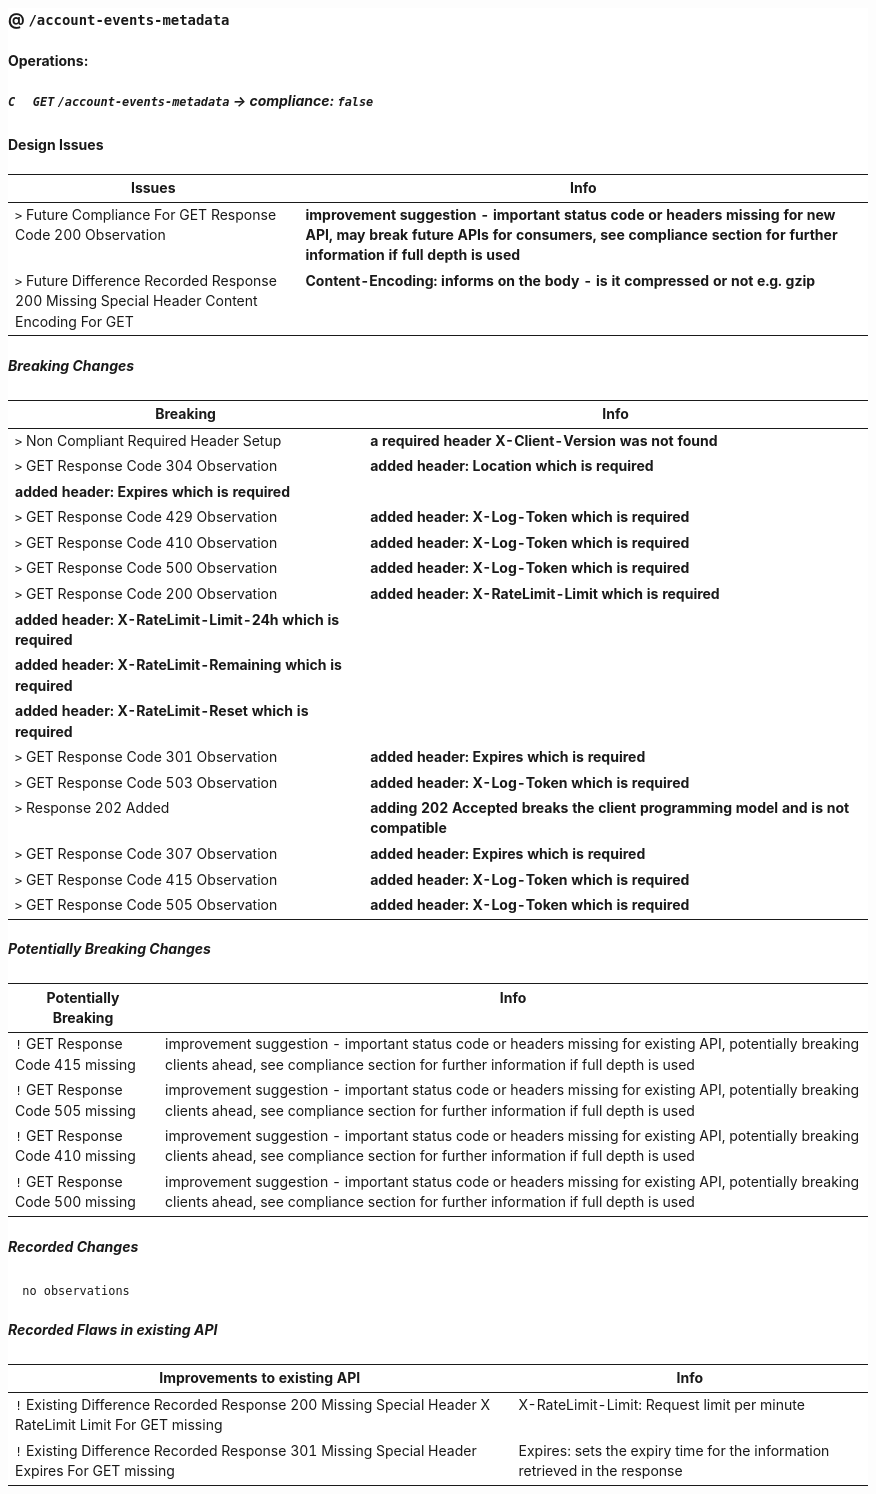 
###  @ `/account-events-metadata`

####     Operations:

#####   *` C   `* `GET`  *`/account-events-metadata`* -> compliance: `false` 

#### Design Issues
  Issues          |  Info
----------------------- | -------
 ` > ` Future Compliance For GET Response Code 200 Observation | **improvement suggestion - important status code or headers missing for new API, may break future APIs for consumers, see compliance section for further information if full depth is used** 
 ` > ` Future Difference Recorded Response 200 Missing Special Header Content Encoding For GET | **Content-Encoding: informs on the body - is it compressed or not e.g. gzip** 
##### Breaking Changes
  Breaking          |  Info
------------------- | -------
 ` > ` Non Compliant Required Header Setup | **a required header X-Client-Version was not found** 
 ` > ` GET Response Code 304 Observation | **added header: Location which is required** 
 | **added header: Expires which is required** 
 ` > ` GET Response Code 429 Observation | **added header: X-Log-Token which is required** 
 ` > ` GET Response Code 410 Observation | **added header: X-Log-Token which is required** 
 ` > ` GET Response Code 500 Observation | **added header: X-Log-Token which is required** 
 ` > ` GET Response Code 200 Observation | **added header: X-RateLimit-Limit which is required** 
 | **added header: X-RateLimit-Limit-24h which is required** 
 | **added header: X-RateLimit-Remaining which is required** 
 | **added header: X-RateLimit-Reset which is required** 
 ` > ` GET Response Code 301 Observation | **added header: Expires which is required** 
 ` > ` GET Response Code 503 Observation | **added header: X-Log-Token which is required** 
 ` > ` Response 202 Added | **adding 202 Accepted breaks the client programming model and is not compatible** 
 ` > ` GET Response Code 307 Observation | **added header: Expires which is required** 
 ` > ` GET Response Code 415 Observation | **added header: X-Log-Token which is required** 
 ` > ` GET Response Code 505 Observation | **added header: X-Log-Token which is required** 
##### Potentially Breaking Changes
  Potentially Breaking          |  Info
------------------------------- | -------
 ` ! ` GET Response Code 415  missing | improvement suggestion - important status code or headers missing for existing API, potentially breaking clients ahead, see compliance section for further information if full depth is used 
 ` ! ` GET Response Code 505  missing | improvement suggestion - important status code or headers missing for existing API, potentially breaking clients ahead, see compliance section for further information if full depth is used 
 ` ! ` GET Response Code 410  missing | improvement suggestion - important status code or headers missing for existing API, potentially breaking clients ahead, see compliance section for further information if full depth is used 
 ` ! ` GET Response Code 500  missing | improvement suggestion - important status code or headers missing for existing API, potentially breaking clients ahead, see compliance section for further information if full depth is used 
##### Recorded Changes
  `   no observations    `
##### Recorded Flaws in existing API
  Improvements to existing API  |  Info
------------------------------- | -------
 ` ! ` Existing Difference Recorded Response 200 Missing Special Header X RateLimit Limit For GET  missing | X-RateLimit-Limit: Request limit per minute 
 ` ! ` Existing Difference Recorded Response 301 Missing Special Header Expires For GET  missing | Expires: sets the expiry time for the information retrieved in the response 